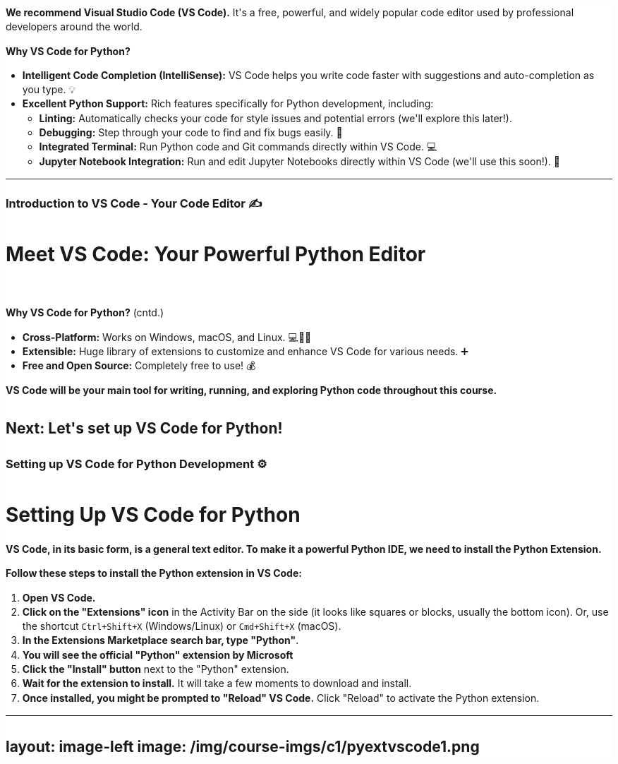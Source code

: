 **We recommend Visual Studio Code (VS Code).**  It's a free, powerful, and widely popular code editor used by professional developers around the world.

**Why VS Code for Python?**

<v-clicks depth="2">

*   **Intelligent Code Completion (IntelliSense):**  VS Code helps you write code faster with suggestions and auto-completion as you type. 💡
*   **Excellent Python Support:**  Rich features specifically for Python development, including:
    *   **Linting:**  Automatically checks your code for style issues and potential errors (we'll explore this later!).
    *   **Debugging:**  Step through your code to find and fix bugs easily. 🐞
    *   **Integrated Terminal:**  Run Python code and Git commands directly within VS Code. 💻
    *   **Jupyter Notebook Integration:**  Run and edit Jupyter Notebooks directly within VS Code (we'll use this soon!). 📓

</v-clicks>

---

### Introduction to VS Code - Your Code Editor ✍️
# Meet VS Code: Your Powerful Python Editor
<br>

**Why VS Code for Python?** (cntd.)

<v-clicks>

*   **Cross-Platform:** Works on Windows, macOS, and Linux. 💻🍎🐧
*   **Extensible:**  Huge library of extensions to customize and enhance VS Code for various needs. ➕
*   **Free and Open Source:**  Completely free to use! 💰
</v-clicks>

**VS Code will be your main tool for writing, running, and exploring Python code throughout this course.**


**Next: Let's set up VS Code for Python!**
---

### Setting up VS Code for Python Development ⚙️

# Setting Up VS Code for Python

**VS Code, in its basic form, is a general text editor. To make it a powerful Python IDE, we need to install the Python Extension.**

**Follow these steps to install the Python extension in VS Code:**

1.  **Open VS Code.**
2.  **Click on the "Extensions" icon** in the Activity Bar on the side (it looks like squares or blocks, usually the bottom icon).  Or, use the shortcut `Ctrl+Shift+X` (Windows/Linux) or `Cmd+Shift+X` (macOS).
3.  **In the Extensions Marketplace search bar, type "Python"**.
4.  **You will see the official "Python" extension by Microsoft**
5.  **Click the "Install" button** next to the "Python" extension.
6.  **Wait for the extension to install.**  It will take a few moments to download and install.
7.  **Once installed, you might be prompted to "Reload" VS Code.** Click "Reload" to activate the Python extension.
---
layout: image-left
image: /img/course-imgs/c1/pyextvscode1.png
---
